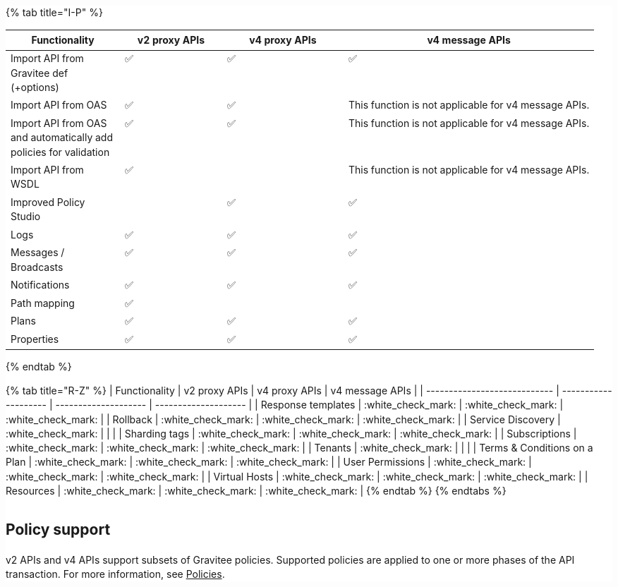 {% tab title="I-P" %}
<table data-full-width="true"><thead><tr><th width="148">Functionality</th><th width="131">v2 proxy APIs </th><th width="158">v4 proxy APIs</th><th>v4 message APIs</th></tr></thead><tbody><tr><td>Import API from Gravitee def (+options)</td><td><span data-gb-custom-inline data-tag="emoji" data-code="2705">✅</span></td><td><span data-gb-custom-inline data-tag="emoji" data-code="2705">✅</span></td><td><span data-gb-custom-inline data-tag="emoji" data-code="2705">✅</span></td></tr><tr><td>Import API from OAS</td><td><span data-gb-custom-inline data-tag="emoji" data-code="2705">✅</span></td><td><span data-gb-custom-inline data-tag="emoji" data-code="2705">✅</span></td><td>This function is not applicable for v4 message APIs.</td></tr><tr><td>Import API from OAS and automatically add policies for validation</td><td><span data-gb-custom-inline data-tag="emoji" data-code="2705">✅</span></td><td><span data-gb-custom-inline data-tag="emoji" data-code="2705">✅</span></td><td>This function is not applicable for v4 message APIs.</td></tr><tr><td>Import API from WSDL</td><td><span data-gb-custom-inline data-tag="emoji" data-code="2705">✅</span></td><td></td><td>This function is not applicable for v4 message APIs.</td></tr><tr><td>Improved Policy Studio</td><td></td><td><span data-gb-custom-inline data-tag="emoji" data-code="2705">✅</span></td><td><span data-gb-custom-inline data-tag="emoji" data-code="2705">✅</span></td></tr><tr><td>Logs</td><td><span data-gb-custom-inline data-tag="emoji" data-code="2705">✅</span></td><td><span data-gb-custom-inline data-tag="emoji" data-code="2705">✅</span></td><td><span data-gb-custom-inline data-tag="emoji" data-code="2705">✅</span></td></tr><tr><td>Messages / Broadcasts</td><td><span data-gb-custom-inline data-tag="emoji" data-code="2705">✅</span></td><td><span data-gb-custom-inline data-tag="emoji" data-code="2705">✅</span></td><td><span data-gb-custom-inline data-tag="emoji" data-code="2705">✅</span></td></tr><tr><td>Notifications</td><td><span data-gb-custom-inline data-tag="emoji" data-code="2705">✅</span></td><td><span data-gb-custom-inline data-tag="emoji" data-code="2705">✅</span></td><td><span data-gb-custom-inline data-tag="emoji" data-code="2705">✅</span></td></tr><tr><td>Path mapping</td><td><span data-gb-custom-inline data-tag="emoji" data-code="2705">✅</span></td><td></td><td></td></tr><tr><td>Plans</td><td><span data-gb-custom-inline data-tag="emoji" data-code="2705">✅</span></td><td><span data-gb-custom-inline data-tag="emoji" data-code="2705">✅</span></td><td><span data-gb-custom-inline data-tag="emoji" data-code="2705">✅</span></td></tr><tr><td>Properties</td><td><span data-gb-custom-inline data-tag="emoji" data-code="2705">✅</span></td><td><span data-gb-custom-inline data-tag="emoji" data-code="2705">✅</span></td><td><span data-gb-custom-inline data-tag="emoji" data-code="2705">✅</span></td></tr></tbody></table>
{% endtab %}

{% tab title="R-Z" %}
| Functionality                | v2 proxy APIs        | v4 proxy APIs        | v4 message APIs      |
| ---------------------------- | -------------------- | -------------------- | -------------------- |
| Response templates           | :white\_check\_mark: | :white\_check\_mark: | :white\_check\_mark: |
| Rollback                     | :white\_check\_mark: | :white\_check\_mark: | :white\_check\_mark: |
| Service Discovery            | :white\_check\_mark: |                      |                      |
| Sharding tags                | :white\_check\_mark: | :white\_check\_mark: | :white\_check\_mark: |
| Subscriptions                | :white\_check\_mark: | :white\_check\_mark: | :white\_check\_mark: |
| Tenants                      | :white\_check\_mark: |                      |                      |
| Terms & Conditions on a Plan | :white\_check\_mark: | :white\_check\_mark: | :white\_check\_mark: |
| User Permissions             | :white\_check\_mark: | :white\_check\_mark: | :white\_check\_mark: |
| Virtual Hosts                | :white\_check\_mark: | :white\_check\_mark: | :white\_check\_mark: |
| Resources                    | :white\_check\_mark: | :white\_check\_mark: | :white\_check\_mark: |
{% endtab %}
{% endtabs %}

## Policy support

v2 APIs and v4 APIs support subsets of Gravitee policies. Supported policies are applied to one or more phases of the API transaction. For more information, see [Policies](broken-reference).
